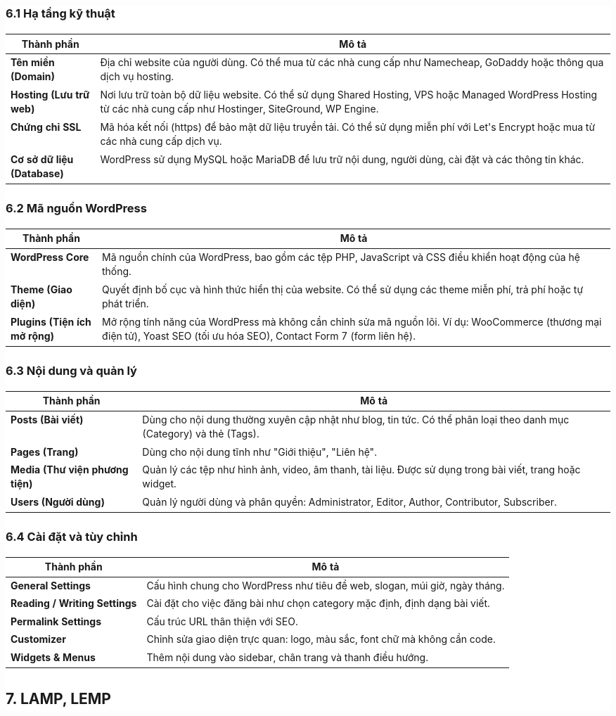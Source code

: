 ### 6.1 Hạ tầng kỹ thuật

| **Thành phần**            | **Mô tả** |
|---------------------------|-----------|
| **Tên miền (Domain)**     | Địa chỉ website của người dùng. Có thể mua từ các nhà cung cấp như Namecheap, GoDaddy hoặc thông qua dịch vụ hosting. |
| **Hosting (Lưu trữ web)** | Nơi lưu trữ toàn bộ dữ liệu website. Có thể sử dụng Shared Hosting, VPS hoặc Managed WordPress Hosting từ các nhà cung cấp như Hostinger, SiteGround, WP Engine. |
| **Chứng chỉ SSL**         | Mã hóa kết nối (https) để bảo mật dữ liệu truyền tải. Có thể sử dụng miễn phí với Let's Encrypt hoặc mua từ các nhà cung cấp dịch vụ. |
| **Cơ sở dữ liệu (Database)** | WordPress sử dụng MySQL hoặc MariaDB để lưu trữ nội dung, người dùng, cài đặt và các thông tin khác. |

### 6.2 Mã nguồn WordPress

| **Thành phần**              | **Mô tả** |
|-----------------------------|-----------|
| **WordPress Core**          | Mã nguồn chính của WordPress, bao gồm các tệp PHP, JavaScript và CSS điều khiển hoạt động của hệ thống. |
| **Theme (Giao diện)**       | Quyết định bố cục và hình thức hiển thị của website. Có thể sử dụng các theme miễn phí, trả phí hoặc tự phát triển. |
| **Plugins (Tiện ích mở rộng)** | Mở rộng tính năng của WordPress mà không cần chỉnh sửa mã nguồn lõi. Ví dụ: WooCommerce (thương mại điện tử), Yoast SEO (tối ưu hóa SEO), Contact Form 7 (form liên hệ). |

### 6.3 Nội dung và quản lý

| **Thành phần**               | **Mô tả** |
|------------------------------|-----------|
| **Posts (Bài viết)**         | Dùng cho nội dung thường xuyên cập nhật như blog, tin tức. Có thể phân loại theo danh mục (Category) và thẻ (Tags). |
| **Pages (Trang)**            | Dùng cho nội dung tĩnh như "Giới thiệu", "Liên hệ". |
| **Media (Thư viện phương tiện)** | Quản lý các tệp như hình ảnh, video, âm thanh, tài liệu. Được sử dụng trong bài viết, trang hoặc widget. |
| **Users (Người dùng)**       | Quản lý người dùng và phân quyền: Administrator, Editor, Author, Contributor, Subscriber. |

### 6.4 Cài đặt và tùy chỉnh

| **Thành phần**               | **Mô tả** |
|------------------------------|-----------|
| **General Settings**         | Cấu hình chung cho WordPress như tiêu đề web, slogan, múi giờ, ngày tháng. |
| **Reading / Writing Settings** | Cài đặt cho việc đăng bài như chọn category mặc định, định dạng bài viết. |
| **Permalink Settings**       | Cấu trúc URL thân thiện với SEO. |
| **Customizer**               | Chỉnh sửa giao diện trực quan: logo, màu sắc, font chữ mà không cần code. |
| **Widgets & Menus**          | Thêm nội dung vào sidebar, chân trang và thanh điều hướng. |

## 7. LAMP, LEMP
